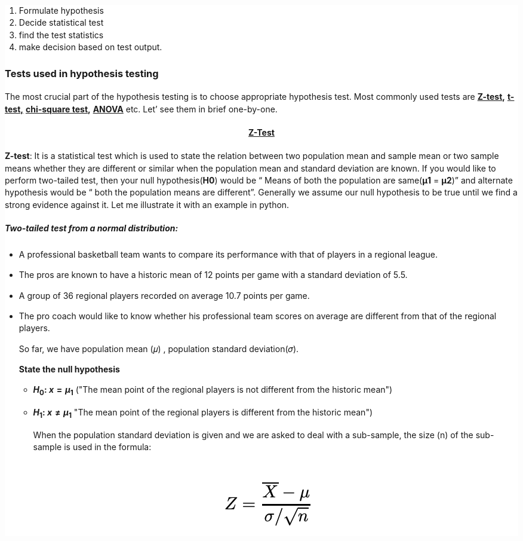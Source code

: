 1. Formulate hypothesis
2. Decide statistical test
3. find the test statistics
4. make decision based on test output.

### Tests used in hypothesis testing

The most crucial part of the hypothesis testing is to choose appropriate hypothesis test. Most commonly used tests are [**Z-test**](https://en.wikipedia.org/wiki/Z-test)**,** [**t-test,**](https://en.wikipedia.org/wiki/Student's_t-test) [**chi-square test**](https://en.wikipedia.org/wiki/Chi-squared_test)**,** [**ANOVA**](https://en.wikipedia.org/wiki/Analysis_of_variance) etc. Let’ see them in brief one-by-one.

<div style="text-align: center;"> <u><h4>Z-Test </h4></u></div>

**Z-test**: It is a statistical test which is used to state the relation between two population mean and sample mean or two sample means whether they are different or similar when the population mean and standard deviation are known. If you would like to perform two-tailed test, then your null hypothesis(**H0**) would be “ Means of both the population are same(**μ1** = **μ2**)” and alternate hypothesis would be “ both the population means are different”. Generally we assume our null hypothesis to be true until we find a strong evidence against it. Let me illustrate it with an example in python.

##### Two-tailed test from a normal distribution:

- A professional  basketball  team wants to compare its performance with  that of players  in a regional league.

- The pros are known to have a historic mean of 12 points  per game with  a standard  deviation  of 5.5. 

- A group  of 36 regional players recorded on average 10.7 points  per game.

- The pro coach would like to know whether  his professional  team scores on average are different from that of the regional players.

  So far, we have population mean (𝜇) , population standard deviation(𝜎). 

  __State the null hypothesis__

  - **$H_0$: $x = µ_1$** ("The mean point of the regional players is not different from the historic mean")

  - **$H_1$: $x ≠ µ_1$** "The mean point of the regional players is different from the historic mean")

    

    When the population standard deviation is given and we are asked to deal with a sub-sample, the size (n) of the sub-sample is used in the formula:
  
    <p align="center">
      <img src="ht4.png" />
    </p>
  